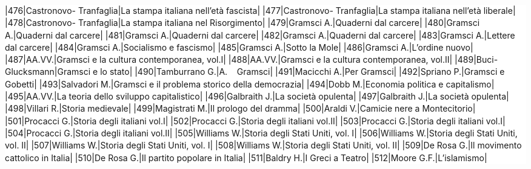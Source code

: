 |476|Castronovo- Tranfaglia|La stampa italiana nell’età fascista|
|477|Castronovo- Tranfaglia|La stampa italiana nell’età liberale|
|478|Castronovo- Tranfaglia|La stampa italiana nel Risorgimento|
|479|Gramsci A.|Quaderni dal carcere|
|480|Gramsci A.|Quaderni dal carcere|
|481|Gramsci A.|Quaderni dal carcere|
|482|Gramsci A.|Quaderni dal carcere|
|483|Gramsci A.|Lettere dal carcere|
|484|Gramsci A.|Socialismo e fascismo|
|485|Gramsci A.|Sotto la Mole|
|486|Gramsci A.|L’ordine nuovo|
|487|AA.VV.|Gramsci e la cultura contemporanea, vol.I|
|488|AA.VV.|Gramsci e la cultura contemporanea, vol.II|
|489|Buci- Glucksmann|Gramsci e lo stato|
|490|Tamburrano G.|A.    Gramsci|
|491|Macicchi A.|Per  Gramsci|
|492|Spriano P.|Gramsci e Gobetti|
|493|Salvadori M.|Gramsci e il problema storico della democrazia|
|494|Dobb M.|Economia politica e capitalismo|
|495|AA.VV.|La teoria dello sviluppo capitalistico|
|496|Galbraith J.|La società opulenta|
|497|Galbraith J.|La società opulenta|
|498|Villari R.|Storia medievale|
|499|Magistrati M.|Il prologo del dramma|
|500|Araldi V.|Camicie nere a Montecitorio|
|501|Procacci G.|Storia degli italiani vol.I|
|502|Procacci G.|Storia degli italiani vol.II|
|503|Procacci G.|Storia degli italiani vol.I|
|504|Procacci G.|Storia degli italiani vol.II|
|505|Williams W.|Storia degli Stati Uniti, vol. I|
|506|Williams W.|Storia degli Stati Uniti, vol. II|
|507|Williams W.|Storia degli Stati Uniti, vol. I|
|508|Williams W.|Storia degli Stati Uniti, vol. II|
|509|De Rosa G.|Il movimento cattolico in Italia|
|510|De Rosa G.|Il partito popolare in Italia|
|511|Baldry H.|I Greci a Teatro|
|512|Moore G.F.|L’islamismo|